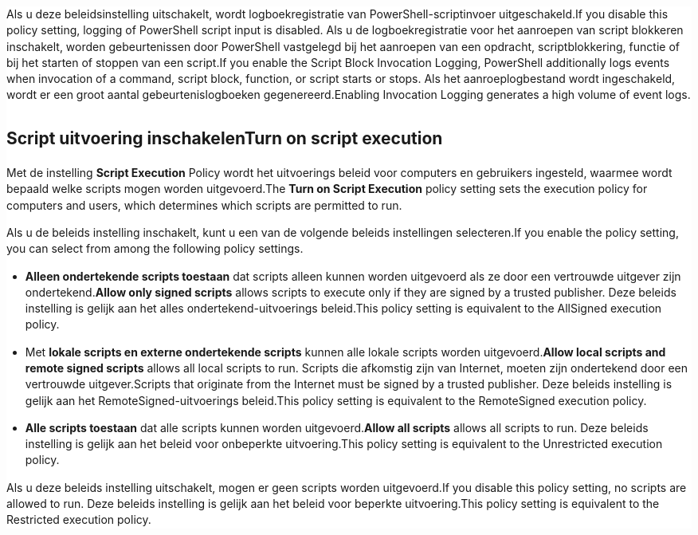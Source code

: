 <span data-ttu-id="262e9-143">Als u deze beleidsinstelling uitschakelt, wordt logboekregistratie van PowerShell-scriptinvoer uitgeschakeld.</span><span class="sxs-lookup"><span data-stu-id="262e9-143">If you disable this policy setting, logging of PowerShell script input is disabled.</span></span> <span data-ttu-id="262e9-144">Als u de logboekregistratie voor het aanroepen van script blokkeren inschakelt, worden gebeurtenissen door PowerShell vastgelegd bij het aanroepen van een opdracht, scriptblokkering, functie of bij het starten of stoppen van een script.</span><span class="sxs-lookup"><span data-stu-id="262e9-144">If you enable the Script Block Invocation Logging, PowerShell additionally logs events when invocation of a command, script block, function, or script starts or stops.</span></span> <span data-ttu-id="262e9-145">Als het aanroeplogbestand wordt ingeschakeld, wordt er een groot aantal gebeurtenislogboeken gegenereerd.</span><span class="sxs-lookup"><span data-stu-id="262e9-145">Enabling Invocation Logging generates a high volume of event logs.</span></span>

## <a name="turn-on-script-execution"></a><span data-ttu-id="262e9-146">Script uitvoering inschakelen</span><span class="sxs-lookup"><span data-stu-id="262e9-146">Turn on script execution</span></span>

<span data-ttu-id="262e9-147">Met de instelling **Script Execution** Policy wordt het uitvoerings beleid voor computers en gebruikers ingesteld, waarmee wordt bepaald welke scripts mogen worden uitgevoerd.</span><span class="sxs-lookup"><span data-stu-id="262e9-147">The **Turn on Script Execution** policy setting sets the execution policy for computers and users, which determines which scripts are permitted to run.</span></span>

<span data-ttu-id="262e9-148">Als u de beleids instelling inschakelt, kunt u een van de volgende beleids instellingen selecteren.</span><span class="sxs-lookup"><span data-stu-id="262e9-148">If you enable the policy setting, you can select from among the following policy settings.</span></span>

- <span data-ttu-id="262e9-149">**Alleen ondertekende scripts toestaan** dat scripts alleen kunnen worden uitgevoerd als ze door een vertrouwde uitgever zijn ondertekend.</span><span class="sxs-lookup"><span data-stu-id="262e9-149">**Allow only signed scripts** allows scripts to execute only if they are signed by a trusted publisher.</span></span> <span data-ttu-id="262e9-150">Deze beleids instelling is gelijk aan het alles ondertekend-uitvoerings beleid.</span><span class="sxs-lookup"><span data-stu-id="262e9-150">This policy setting is equivalent to the AllSigned execution policy.</span></span>

- <span data-ttu-id="262e9-151">Met **lokale scripts en externe ondertekende scripts** kunnen alle lokale scripts worden uitgevoerd.</span><span class="sxs-lookup"><span data-stu-id="262e9-151">**Allow local scripts and remote signed scripts** allows all local scripts to run.</span></span> <span data-ttu-id="262e9-152">Scripts die afkomstig zijn van Internet, moeten zijn ondertekend door een vertrouwde uitgever.</span><span class="sxs-lookup"><span data-stu-id="262e9-152">Scripts that originate from the Internet must be signed by a trusted publisher.</span></span> <span data-ttu-id="262e9-153">Deze beleids instelling is gelijk aan het RemoteSigned-uitvoerings beleid.</span><span class="sxs-lookup"><span data-stu-id="262e9-153">This policy setting is equivalent to the RemoteSigned execution policy.</span></span>

- <span data-ttu-id="262e9-154">**Alle scripts toestaan** dat alle scripts kunnen worden uitgevoerd.</span><span class="sxs-lookup"><span data-stu-id="262e9-154">**Allow all scripts** allows all scripts to run.</span></span> <span data-ttu-id="262e9-155">Deze beleids instelling is gelijk aan het beleid voor onbeperkte uitvoering.</span><span class="sxs-lookup"><span data-stu-id="262e9-155">This policy setting is equivalent to the Unrestricted execution policy.</span></span>

<span data-ttu-id="262e9-156">Als u deze beleids instelling uitschakelt, mogen er geen scripts worden uitgevoerd.</span><span class="sxs-lookup"><span data-stu-id="262e9-156">If you disable this policy setting, no scripts are allowed to run.</span></span> <span data-ttu-id="262e9-157">Deze beleids instelling is gelijk aan het beleid voor beperkte uitvoering.</span><span class="sxs-lookup"><span data-stu-id="262e9-157">This policy setting is equivalent to the Restricted execution policy.</span></span>
